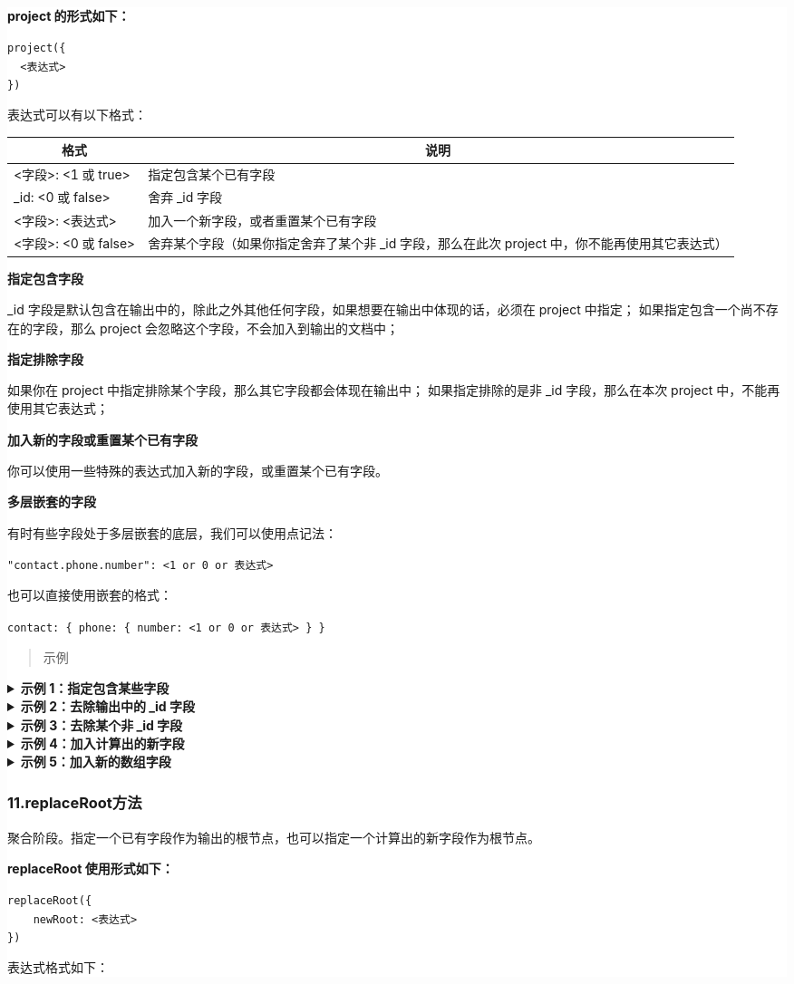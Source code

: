 **project 的形式如下：**
```
project({
  <表达式>
})
```
表达式可以有以下格式：

|格式					|说明			|
|------|------|
|<字段>: <1 或 true>	|指定包含某个已有字段|
|_id: <0 或 false>		|舍弃 _id 字段	|
|<字段>: <表达式>		|加入一个新字段，或者重置某个已有字段		|
|<字段>: <0 或 false>	|舍弃某个字段（如果你指定舍弃了某个非 _id 字段，那么在此次 project 中，你不能再使用其它表达式）	|

**指定包含字段**

_id 字段是默认包含在输出中的，除此之外其他任何字段，如果想要在输出中体现的话，必须在 project 中指定； 如果指定包含一个尚不存在的字段，那么 project 会忽略这个字段，不会加入到输出的文档中；

**指定排除字段**

如果你在 project 中指定排除某个字段，那么其它字段都会体现在输出中； 如果指定排除的是非 _id 字段，那么在本次 project 中，不能再使用其它表达式；

**加入新的字段或重置某个已有字段**

你可以使用一些特殊的表达式加入新的字段，或重置某个已有字段。

**多层嵌套的字段**

有时有些字段处于多层嵌套的底层，我们可以使用点记法：

```
"contact.phone.number": <1 or 0 or 表达式>
```

也可以直接使用嵌套的格式：

```
contact: { phone: { number: <1 or 0 or 表达式> } }
```

>示例

<details><summary style="font-weight:bold">示例 1：指定包含某些字段</summary></details>

<details><summary style="font-weight:bold">示例 2：去除输出中的 _id 字段</summary></details>

<details><summary style="font-weight:bold">示例 3：去除某个非 _id 字段</summary></details>

<details><summary style="font-weight:bold">示例 4：加入计算出的新字段</summary></details>

<details><summary style="font-weight:bold">示例 5：加入新的数组字段</summary></details>

### 11.replaceRoot方法
聚合阶段。指定一个已有字段作为输出的根节点，也可以指定一个计算出的新字段作为根节点。

**replaceRoot 使用形式如下：**
```
replaceRoot({
    newRoot: <表达式>
})
```
表达式格式如下：
